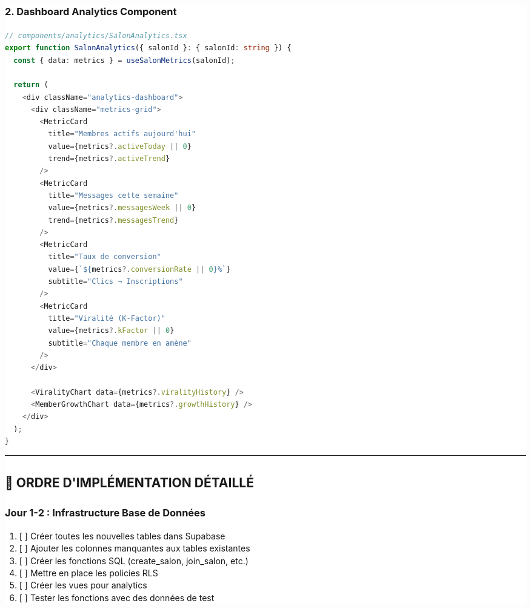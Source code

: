 ### 2. Dashboard Analytics Component

```typescript
// components/analytics/SalonAnalytics.tsx
export function SalonAnalytics({ salonId }: { salonId: string }) {
  const { data: metrics } = useSalonMetrics(salonId);
  
  return (
    <div className="analytics-dashboard">
      <div className="metrics-grid">
        <MetricCard
          title="Membres actifs aujourd'hui"
          value={metrics?.activeToday || 0}
          trend={metrics?.activeTrend}
        />
        <MetricCard
          title="Messages cette semaine"
          value={metrics?.messagesWeek || 0}
          trend={metrics?.messagesTrend}
        />
        <MetricCard
          title="Taux de conversion"
          value={`${metrics?.conversionRate || 0}%`}
          subtitle="Clics → Inscriptions"
        />
        <MetricCard
          title="Viralité (K-Factor)"
          value={metrics?.kFactor || 0}
          subtitle="Chaque membre en amène"
        />
      </div>
      
      <ViralityChart data={metrics?.viralityHistory} />
      <MemberGrowthChart data={metrics?.growthHistory} />
    </div>
  );
}
```

---

## 🚀 ORDRE D'IMPLÉMENTATION DÉTAILLÉ

### Jour 1-2 : Infrastructure Base de Données
1. [ ] Créer toutes les nouvelles tables dans Supabase
2. [ ] Ajouter les colonnes manquantes aux tables existantes
3. [ ] Créer les fonctions SQL (create_salon, join_salon, etc.)
4. [ ] Mettre en place les policies RLS
5. [ ] Créer les vues pour analytics
6. [ ] Tester les fonctions avec des données de test
